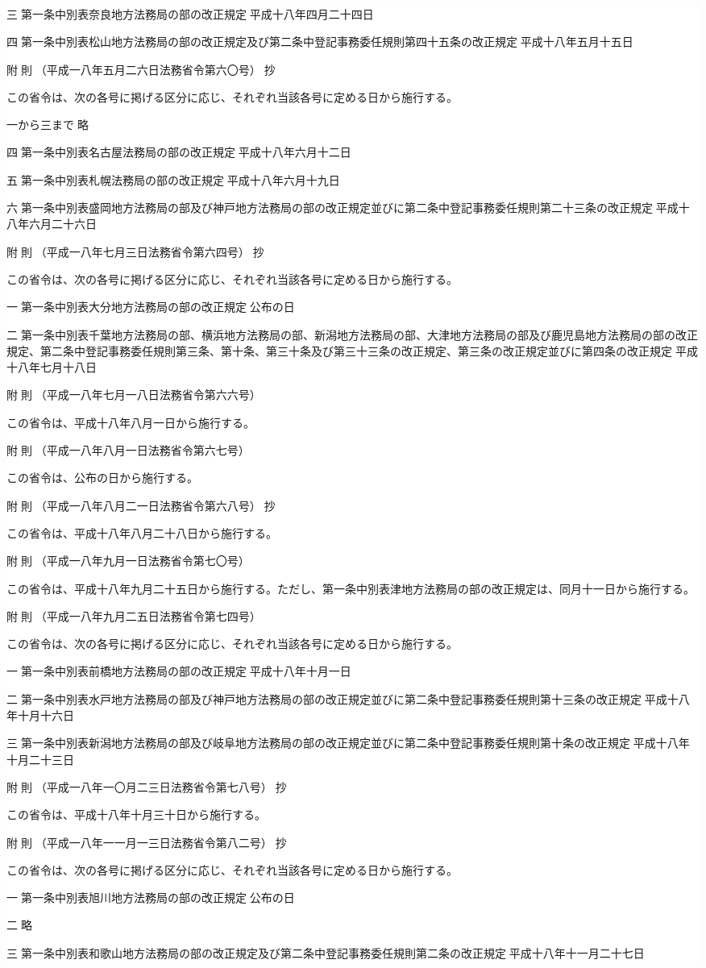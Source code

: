 三 第一条中別表奈良地方法務局の部の改正規定 平成十八年四月二十四日

四 第一条中別表松山地方法務局の部の改正規定及び第二条中登記事務委任規則第四十五条の改正規定 平成十八年五月十五日

附 則 （平成一八年五月二六日法務省令第六〇号） 抄

この省令は、次の各号に掲げる区分に応じ、それぞれ当該各号に定める日から施行する。

一から三まで 略

四 第一条中別表名古屋法務局の部の改正規定 平成十八年六月十二日

五 第一条中別表札幌法務局の部の改正規定 平成十八年六月十九日

六 第一条中別表盛岡地方法務局の部及び神戸地方法務局の部の改正規定並びに第二条中登記事務委任規則第二十三条の改正規定 平成十八年六月二十六日

附 則 （平成一八年七月三日法務省令第六四号） 抄

この省令は、次の各号に掲げる区分に応じ、それぞれ当該各号に定める日から施行する。

一 第一条中別表大分地方法務局の部の改正規定 公布の日

二 第一条中別表千葉地方法務局の部、横浜地方法務局の部、新潟地方法務局の部、大津地方法務局の部及び鹿児島地方法務局の部の改正規定、第二条中登記事務委任規則第三条、第十条、第三十条及び第三十三条の改正規定、第三条の改正規定並びに第四条の改正規定 平成十八年七月十八日

附 則 （平成一八年七月一八日法務省令第六六号）

この省令は、平成十八年八月一日から施行する。

附 則 （平成一八年八月一日法務省令第六七号）

この省令は、公布の日から施行する。

附 則 （平成一八年八月二一日法務省令第六八号） 抄

この省令は、平成十八年八月二十八日から施行する。

附 則 （平成一八年九月一日法務省令第七〇号）

この省令は、平成十八年九月二十五日から施行する。ただし、第一条中別表津地方法務局の部の改正規定は、同月十一日から施行する。

附 則 （平成一八年九月二五日法務省令第七四号）

この省令は、次の各号に掲げる区分に応じ、それぞれ当該各号に定める日から施行する。

一 第一条中別表前橋地方法務局の部の改正規定 平成十八年十月一日

二 第一条中別表水戸地方法務局の部及び神戸地方法務局の部の改正規定並びに第二条中登記事務委任規則第十三条の改正規定 平成十八年十月十六日

三 第一条中別表新潟地方法務局の部及び岐阜地方法務局の部の改正規定並びに第二条中登記事務委任規則第十条の改正規定 平成十八年十月二十三日

附 則 （平成一八年一〇月二三日法務省令第七八号） 抄

この省令は、平成十八年十月三十日から施行する。

附 則 （平成一八年一一月一三日法務省令第八二号） 抄

この省令は、次の各号に掲げる区分に応じ、それぞれ当該各号に定める日から施行する。

一 第一条中別表旭川地方法務局の部の改正規定 公布の日

二 略

三 第一条中別表和歌山地方法務局の部の改正規定及び第二条中登記事務委任規則第二条の改正規定 平成十八年十一月二十七日
